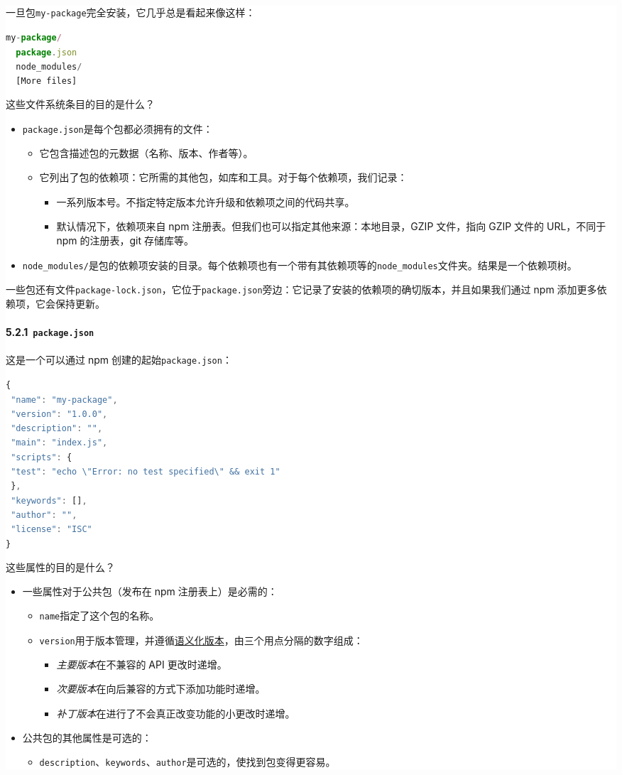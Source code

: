 一旦包`my-package`完全安装，它几乎总是看起来像这样：

```js
my-package/
  package.json
  node_modules/
  [More files]
```

这些文件系统条目的目的是什么？

+   `package.json`是每个包都必须拥有的文件：

    +   它包含描述包的元数据（名称、版本、作者等）。

    +   它列出了包的依赖项：它所需的其他包，如库和工具。对于每个依赖项，我们记录：

        +   一系列版本号。不指定特定版本允许升级和依赖项之间的代码共享。

        +   默认情况下，依赖项来自 npm 注册表。但我们也可以指定其他来源：本地目录，GZIP 文件，指向 GZIP 文件的 URL，不同于 npm 的注册表，git 存储库等。

+   `node_modules/`是包的依赖项安装的目录。每个依赖项也有一个带有其依赖项等的`node_modules`文件夹。结果是一个依赖项树。

一些包还有文件`package-lock.json`，它位于`package.json`旁边：它记录了安装的依赖项的确切版本，并且如果我们通过 npm 添加更多依赖项，它会保持更新。

#### 5.2.1 `package.json`

这是一个可以通过 npm 创建的起始`package.json`：

```js
{
 "name": "my-package",
 "version": "1.0.0",
 "description": "",
 "main": "index.js",
 "scripts": {
 "test": "echo \"Error: no test specified\" && exit 1"
 },
 "keywords": [],
 "author": "",
 "license": "ISC"
}
```

这些属性的目的是什么？

+   一些属性对于公共包（发布在 npm 注册表上）是必需的：

    +   `name`指定了这个包的名称。

    +   `version`用于版本管理，并遵循[语义化版本](https://semver.org)，由三个用点分隔的数字组成：

        +   *主要版本*在不兼容的 API 更改时递增。

        +   *次要版本*在向后兼容的方式下添加功能时递增。

        +   *补丁版本*在进行了不会真正改变功能的小更改时递增。

+   公共包的其他属性是可选的：

    +   `description`、`keywords`、`author`是可选的，使找到包变得更容易。
